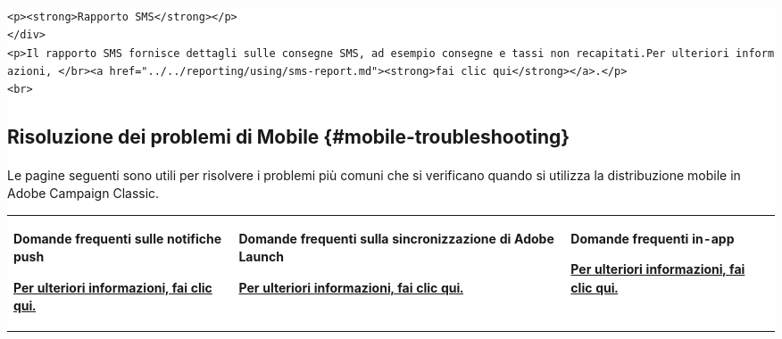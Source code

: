     <p><strong>Rapporto SMS</strong></p>
    </div>
    <p>Il rapporto SMS fornisce dettagli sulle consegne SMS, ad esempio consegne e tassi non recapitati.Per ulteriori informazioni, </br><a href="../../reporting/using/sms-report.md"><strong>fai clic qui</strong></a>.</p>
    <br>
  </td>
</tr>
</table>

## Risoluzione dei problemi di Mobile {#mobile-troubleshooting}

Le pagine seguenti sono utili per risolvere i problemi più comuni che si verificano quando si utilizza la distribuzione mobile in Adobe Campaign Classic.

<table style="table-layout:fixed">
<tr>
  <td>
    <div>
    <p><strong>Domande frequenti sulle notifiche push</strong></p>
    </div>
    <p><a href="../../channels/using/about-push-notifications.md#push-faq"><strong>Per ulteriori informazioni, fai clic qui.</p>
  </td>
  <td>
    <div>
    <p><strong>Domande frequenti sulla sincronizzazione di Adobe Launch</strong></p>
    </div>
    <p><a href="../../channels/using/in-app-faq.md"><strong>Per ulteriori informazioni, fai clic qui.</p>
  </td>
  <td>
    <div>
    <p><strong>Domande frequenti in-app</strong></p>
    </div>
    <p><a href="../../administration/using/syncwithlaunch-faq.md"><strong>Per ulteriori informazioni, fai clic qui.</p>
  </td>
</tr>
</table>

